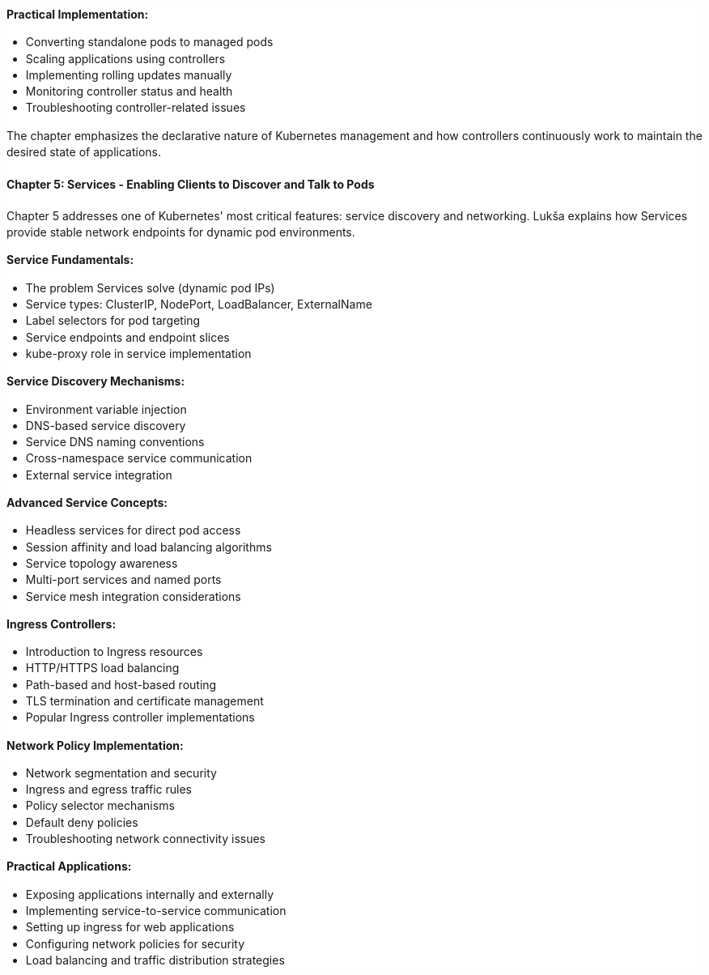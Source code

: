 **Practical Implementation:**
- Converting standalone pods to managed pods
- Scaling applications using controllers
- Implementing rolling updates manually
- Monitoring controller status and health
- Troubleshooting controller-related issues

The chapter emphasizes the declarative nature of Kubernetes management and how controllers continuously work to maintain the desired state of applications.

#### Chapter 5: Services - Enabling Clients to Discover and Talk to Pods

Chapter 5 addresses one of Kubernetes' most critical features: service discovery and networking. Lukša explains how Services provide stable network endpoints for dynamic pod environments.

**Service Fundamentals:**
- The problem Services solve (dynamic pod IPs)
- Service types: ClusterIP, NodePort, LoadBalancer, ExternalName
- Label selectors for pod targeting
- Service endpoints and endpoint slices
- kube-proxy role in service implementation

**Service Discovery Mechanisms:**
- Environment variable injection
- DNS-based service discovery
- Service DNS naming conventions
- Cross-namespace service communication
- External service integration

**Advanced Service Concepts:**
- Headless services for direct pod access
- Session affinity and load balancing algorithms
- Service topology awareness
- Multi-port services and named ports
- Service mesh integration considerations

**Ingress Controllers:**
- Introduction to Ingress resources
- HTTP/HTTPS load balancing
- Path-based and host-based routing
- TLS termination and certificate management
- Popular Ingress controller implementations

**Network Policy Implementation:**
- Network segmentation and security
- Ingress and egress traffic rules
- Policy selector mechanisms
- Default deny policies
- Troubleshooting network connectivity issues

**Practical Applications:**
- Exposing applications internally and externally
- Implementing service-to-service communication
- Setting up ingress for web applications
- Configuring network policies for security
- Load balancing and traffic distribution strategies
